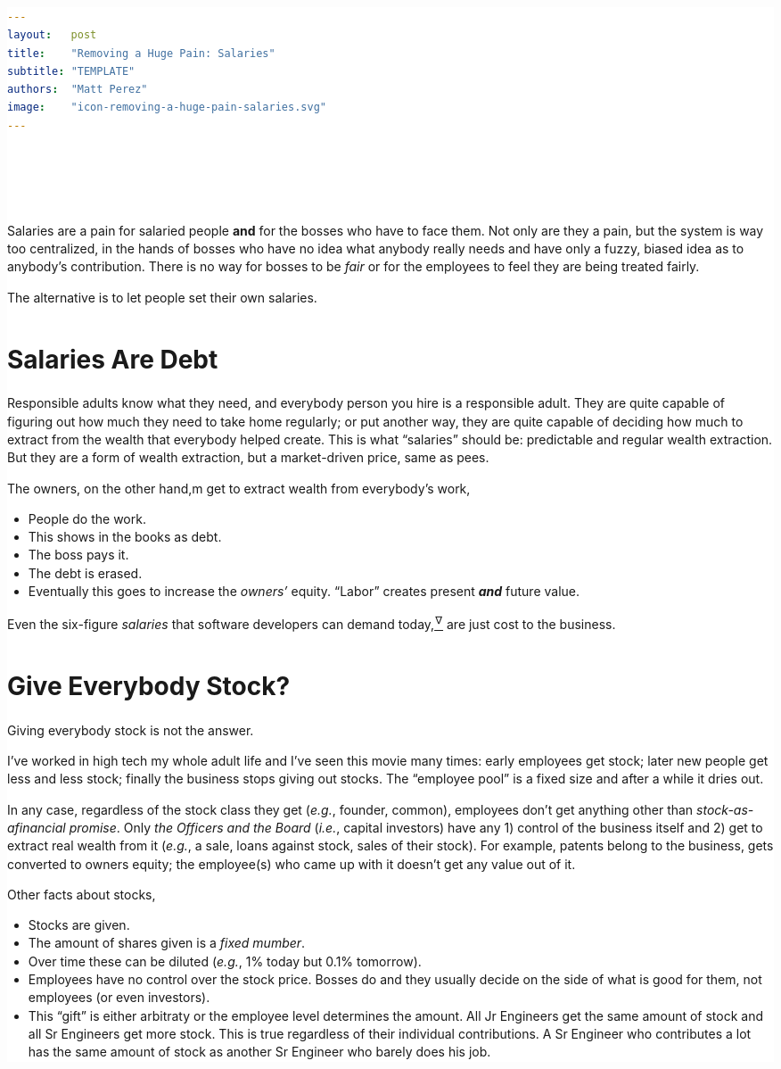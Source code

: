 ```yaml
---
layout:   post
title:    "Removing a Huge Pain: Salaries"
subtitle: "TEMPLATE"
authors:  "Matt Perez"
image:    "icon-removing-a-huge-pain-salaries.svg"
---
```


<div style="display:none;">
 <p>Salaries are a pain for employees <span style="font-weight:bold; ">and</span> for the bosses who have to assign them.</p>
</div>

<h1>&nbsp;</h1>
 <p>Salaries are a pain for salaried people <span style="font-weight:bold; ">and</span> for the bosses who have to face them. Not only are they a pain, but the system is way too centralized, in the hands of bosses who have no idea what anybody really needs and have only a fuzzy, biased idea as to anybody&rsquo;s contribution. There is no way for bosses to be <em>fair</em> or for the employees to feel they are being treated fairly.</p>
 <p>The alternative is to let people set their own salaries.</p>

<h1>Salaries Are  Debt</h1>
 <p>Responsible adults know what they need, and everybody person you hire is a responsible adult. They are quite capable of figuring out how much they need to take home regularly; or put another way, they are quite capable of deciding how much to extract from the wealth that everybody helped create. This is what &ldquo;salaries&rdquo; should be: predictable and regular wealth extraction. But they are a form of wealth extraction, but a market-driven price, same as pees.</p>
 <p class="_mb0">The owners, on the other hand,m get to extract wealth from everybody&rsquo;s work,
  <ul>
   <li>People do the work.</li>
   <li>This shows in the books as debt.</li>
   <li>The boss pays it.</li>
   <li>The debt is erased.</li>
   <li>Eventually this goes to increase the <em>owners&rsquo;</em> equity. &ldquo;Labor&rdquo; creates present <em style="font-weight:bold; ">and</em> future value.</li>
  </ul>
  </p>
 <p>Even the six-figure <em>salaries</em> that software developers can demand today,<a href="#en01"><sup id="bm01">&hairsp;&nabla;&hairsp;</sup></a> are just cost to the business.</p>
 
<h1>Give Everybody Stock?</h1>
  <p>Giving everybody stock is not the answer.</p>
  <p>I&rsquo;ve worked in high tech my whole adult life and I&rsquo;ve seen this movie many times: early employees get stock; later new people get less and less stock; finally the business stops giving out stocks. The &ldquo;employee pool&rdquo; is a fixed size and after a while it dries out.</p>
  <p>In any case, regardless of the stock class they get (<em>e.g.</em>, founder, common), employees don&rsquo;t get anything other than <em>stock-as-afinancial promise</em>. Only <em>the Officers and the Board</em> (<em>i.e.</em>, capital investors) have any 1) control of the business itself and 2) get to extract real wealth from it (<em>e.g.</em>, a sale, loans against stock, sales of their stock). For example, patents belong to the business, gets converted to owners equity; the employee(s) who came up with it doesn&rsquo;t get any value out of it.</p>
  <p class="_mb0">Other facts about stocks,
   <ul>
    <li>Stocks are given.</li>
    <li>The amount of shares given is a <em>fixed mumber</em>.</li>
    <li>Over time these can be diluted (<em>e.g.</em>, 1% today but 0.1% tomorrow).</li>
    <li>Employees have no control over the stock price. Bosses do and they usually decide on the side of what is good for them, not employees (or even investors).</li>
    <li>This &ldquo;gift&rdquo; is either arbitraty or the employee level determines the amount. All Jr Engineers get the same amount of stock and all Sr Engineers get more stock. This is true regardless of their individual contributions. A Sr Engineer who contributes a lot has the same amount of stock as another Sr Engineer who barely does his job.</li>